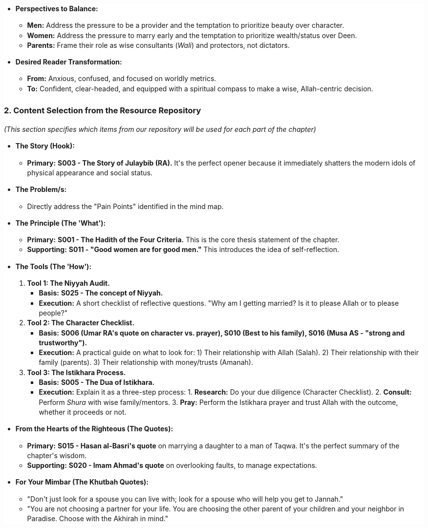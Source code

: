*   **Perspectives to Balance:**
    *   **Men:** Address the pressure to be a provider and the temptation to prioritize beauty over character.
    *   **Women:** Address the pressure to marry early and the temptation to prioritize wealth/status over Deen.
    *   **Parents:** Frame their role as wise consultants (*Wali*) and protectors, not dictators.

*   **Desired Reader Transformation:**
    *   **From:** Anxious, confused, and focused on worldly metrics.
    *   **To:** Confident, clear-headed, and equipped with a spiritual compass to make a wise, Allah-centric decision.

### **2. Content Selection from the Resource Repository**

*(This section specifies which items from our repository will be used for each part of the chapter)*

*   **The Story (Hook):**
    *   **Primary:** **S003 - The Story of Julaybib (RA).** It's the perfect opener because it immediately shatters the modern idols of physical appearance and social status.

*   **The Problem/s:**
    *   Directly address the "Pain Points" identified in the mind map.

*   **The Principle (The 'What'):**
    *   **Primary:** **S001 - The Hadith of the Four Criteria.** This is the core thesis statement of the chapter.
    *   **Supporting:** **S011 - "Good women are for good men."** This introduces the idea of self-reflection.

*   **The Tools (The 'How'):**
    1.  **Tool 1: The Niyyah Audit.**
        *   **Basis:** **S025 - The concept of Niyyah.**
        *   **Execution:** A short checklist of reflective questions. "Why am I getting married? Is it to please Allah or to please people?"
    2.  **Tool 2: The Character Checklist.**
        *   **Basis:** **S006 (Umar RA's quote on character vs. prayer), S010 (Best to his family), S016 (Musa AS - "strong and trustworthy").**
        *   **Execution:** A practical guide on what to look for: 1) Their relationship with Allah (Salah). 2) Their relationship with their family (parents). 3) Their relationship with money/trusts (Amanah).
    3.  **Tool 3: The Istikhara Process.**
        *   **Basis:** **S005 - The Dua of Istikhara.**
        *   **Execution:** Explain it as a three-step process: 1. **Research:** Do your due diligence (Character Checklist). 2. **Consult:** Perform *Shura* with wise family/mentors. 3. **Pray:** Perform the Istikhara prayer and trust Allah with the outcome, whether it proceeds or not.

*   **From the Hearts of the Righteous (The Quotes):**
    *   **Primary:** **S015 - Hasan al-Basri's quote** on marrying a daughter to a man of Taqwa. It's the perfect summary of the chapter's wisdom.
    *   **Supporting:** **S020 - Imam Ahmad's quote** on overlooking faults, to manage expectations.

*   **For Your Mimbar (The Khutbah Quotes):**
    *   "Don't just look for a spouse you can live with; look for a spouse who will help you get to Jannah."
    *   "You are not choosing a partner for your life. You are choosing the other parent of your children and your neighbor in Paradise. Choose with the Akhirah in mind."
